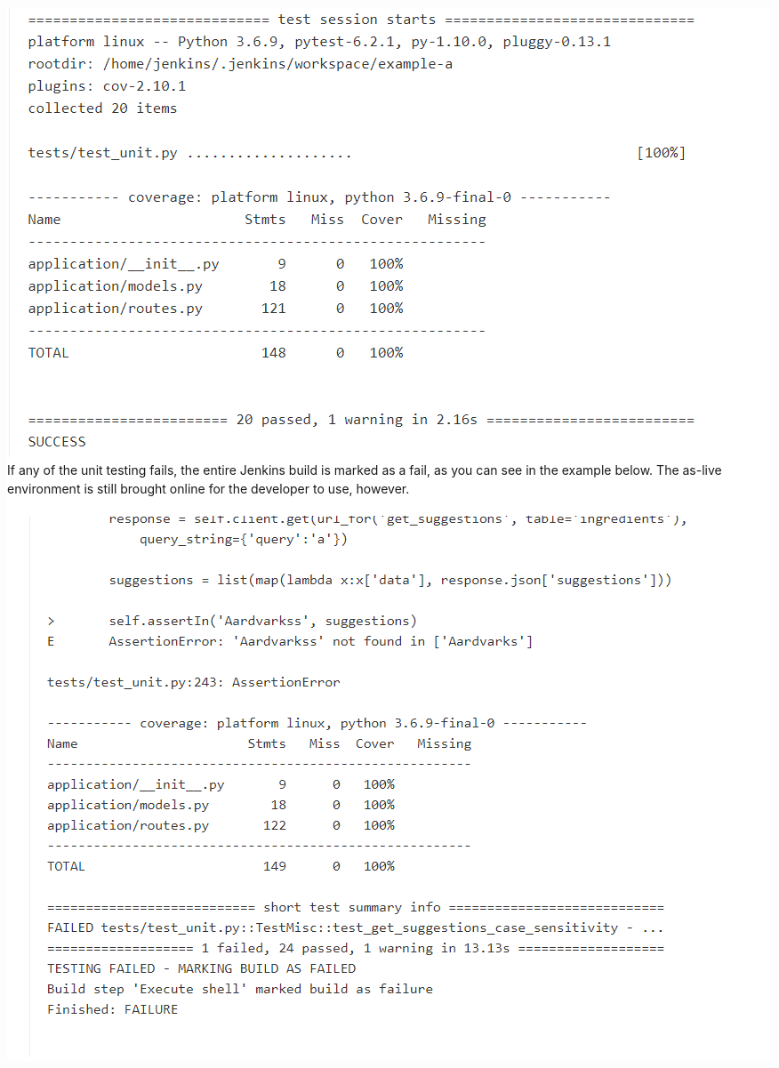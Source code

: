 ![image of unit test results and coverage](./images/unit_tests.png)
<br/>
If any of the unit testing fails, the entire Jenkins build is marked as a fail, as you can see in the example below. The as-live environment is still brought online for the developer to use, however.  
<br/>
![image of failed tests](./images/failed_tests.png)
